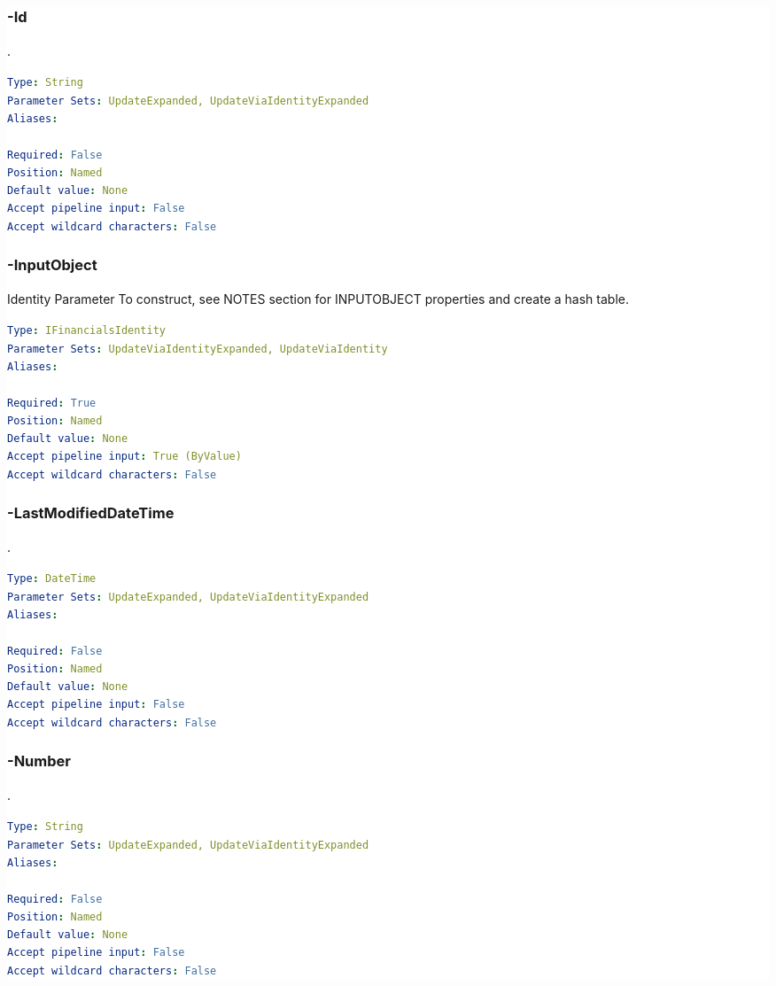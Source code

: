 ### -Id
.

```yaml
Type: String
Parameter Sets: UpdateExpanded, UpdateViaIdentityExpanded
Aliases:

Required: False
Position: Named
Default value: None
Accept pipeline input: False
Accept wildcard characters: False
```

### -InputObject
Identity Parameter
To construct, see NOTES section for INPUTOBJECT properties and create a hash table.

```yaml
Type: IFinancialsIdentity
Parameter Sets: UpdateViaIdentityExpanded, UpdateViaIdentity
Aliases:

Required: True
Position: Named
Default value: None
Accept pipeline input: True (ByValue)
Accept wildcard characters: False
```

### -LastModifiedDateTime
.

```yaml
Type: DateTime
Parameter Sets: UpdateExpanded, UpdateViaIdentityExpanded
Aliases:

Required: False
Position: Named
Default value: None
Accept pipeline input: False
Accept wildcard characters: False
```

### -Number
.

```yaml
Type: String
Parameter Sets: UpdateExpanded, UpdateViaIdentityExpanded
Aliases:

Required: False
Position: Named
Default value: None
Accept pipeline input: False
Accept wildcard characters: False
```
